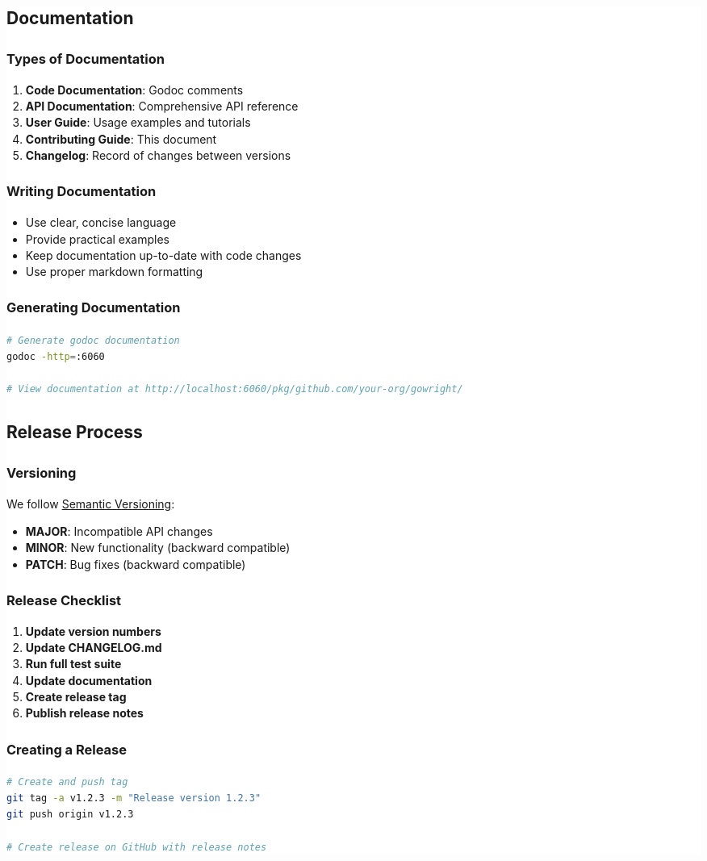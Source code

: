 ## Documentation

### Types of Documentation

1. **Code Documentation**: Godoc comments
2. **API Documentation**: Comprehensive API reference
3. **User Guide**: Usage examples and tutorials
4. **Contributing Guide**: This document
5. **Changelog**: Record of changes between versions

### Writing Documentation

- Use clear, concise language
- Provide practical examples
- Keep documentation up-to-date with code changes
- Use proper markdown formatting

### Generating Documentation

```bash
# Generate godoc documentation
godoc -http=:6060

# View documentation at http://localhost:6060/pkg/github.com/your-org/gowright/
```

## Release Process

### Versioning

We follow [Semantic Versioning](https://semver.org/):

- **MAJOR**: Incompatible API changes
- **MINOR**: New functionality (backward compatible)
- **PATCH**: Bug fixes (backward compatible)

### Release Checklist

1. **Update version numbers**
2. **Update CHANGELOG.md**
3. **Run full test suite**
4. **Update documentation**
5. **Create release tag**
6. **Publish release notes**

### Creating a Release

```bash
# Create and push tag
git tag -a v1.2.3 -m "Release version 1.2.3"
git push origin v1.2.3

# Create release on GitHub with release notes
```
